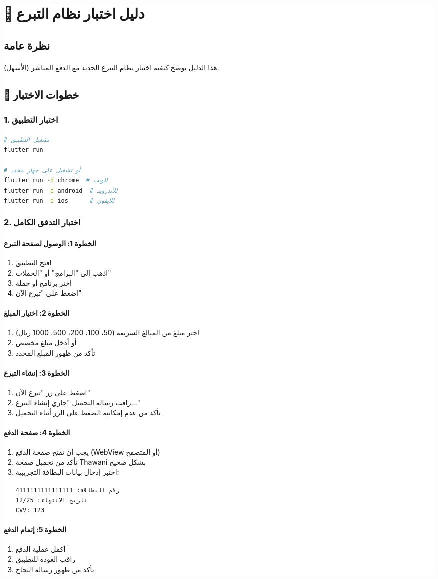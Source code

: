 # 🧪 دليل اختبار نظام التبرع

## نظرة عامة
هذا الدليل يوضح كيفية اختبار نظام التبرع الجديد مع الدفع المباشر (الأسهل).

## 🚀 خطوات الاختبار

### 1. اختبار التطبيق
```bash
# تشغيل التطبيق
flutter run

# أو تشغيل على جهاز محدد
flutter run -d chrome  # للويب
flutter run -d android  # للأندرويد
flutter run -d ios      # للآيفون
```

### 2. اختبار التدفق الكامل

#### الخطوة 1: الوصول لصفحة التبرع
1. افتح التطبيق
2. اذهب إلى "البرامج" أو "الحملات"
3. اختر برنامج أو حملة
4. اضغط على "تبرع الآن"

#### الخطوة 2: اختيار المبلغ
1. اختر مبلغ من المبالغ السريعة (50، 100، 200، 500، 1000 ريال)
2. أو أدخل مبلغ مخصص
3. تأكد من ظهور المبلغ المحدد

#### الخطوة 3: إنشاء التبرع
1. اضغط على زر "تبرع الآن"
2. راقب رسالة التحميل "جاري إنشاء التبرع..."
3. تأكد من عدم إمكانية الضغط على الزر أثناء التحميل

#### الخطوة 4: صفحة الدفع
1. يجب أن تفتح صفحة الدفع (WebView أو المتصفح)
2. تأكد من تحميل صفحة Thawani بشكل صحيح
3. اختبر إدخال بيانات البطاقة التجريبية:
   ```
   رقم البطاقة: 4111111111111111
   تاريخ الانتهاء: 12/25
   CVV: 123
   ```

#### الخطوة 5: إتمام الدفع
1. أكمل عملية الدفع
2. راقب العودة للتطبيق
3. تأكد من ظهور رسالة النجاح
